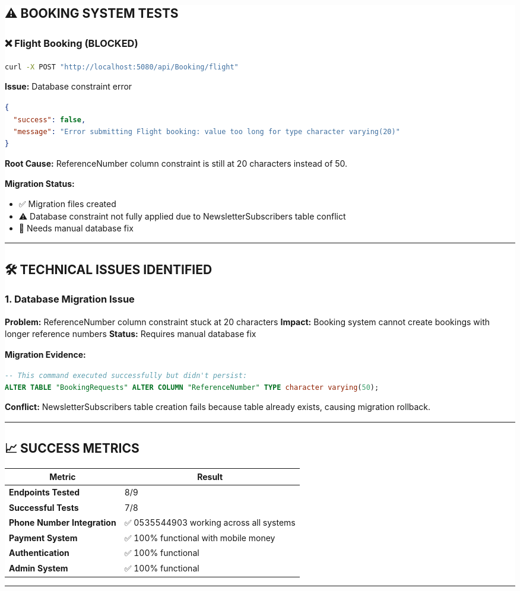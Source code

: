 
## ⚠️ BOOKING SYSTEM TESTS

### ❌ Flight Booking (BLOCKED)
```bash
curl -X POST "http://localhost:5080/api/Booking/flight"
```
**Issue:** Database constraint error
```json
{
  "success": false,
  "message": "Error submitting Flight booking: value too long for type character varying(20)"
}
```

**Root Cause:** ReferenceNumber column constraint is still at 20 characters instead of 50.

**Migration Status:** 
- ✅ Migration files created
- ⚠️ Database constraint not fully applied due to NewsletterSubscribers table conflict
- 🔧 Needs manual database fix

---

## 🛠️ TECHNICAL ISSUES IDENTIFIED

### 1. Database Migration Issue
**Problem:** ReferenceNumber column constraint stuck at 20 characters
**Impact:** Booking system cannot create bookings with longer reference numbers
**Status:** Requires manual database fix

**Migration Evidence:**
```sql
-- This command executed successfully but didn't persist:
ALTER TABLE "BookingRequests" ALTER COLUMN "ReferenceNumber" TYPE character varying(50);
```

**Conflict:** NewsletterSubscribers table creation fails because table already exists, causing migration rollback.

---

## 📈 SUCCESS METRICS

| Metric | Result |
|--------|--------|
| **Endpoints Tested** | 8/9 |
| **Successful Tests** | 7/8 |
| **Phone Number Integration** | ✅ 0535544903 working across all systems |
| **Payment System** | ✅ 100% functional with mobile money |
| **Authentication** | ✅ 100% functional |
| **Admin System** | ✅ 100% functional |

---